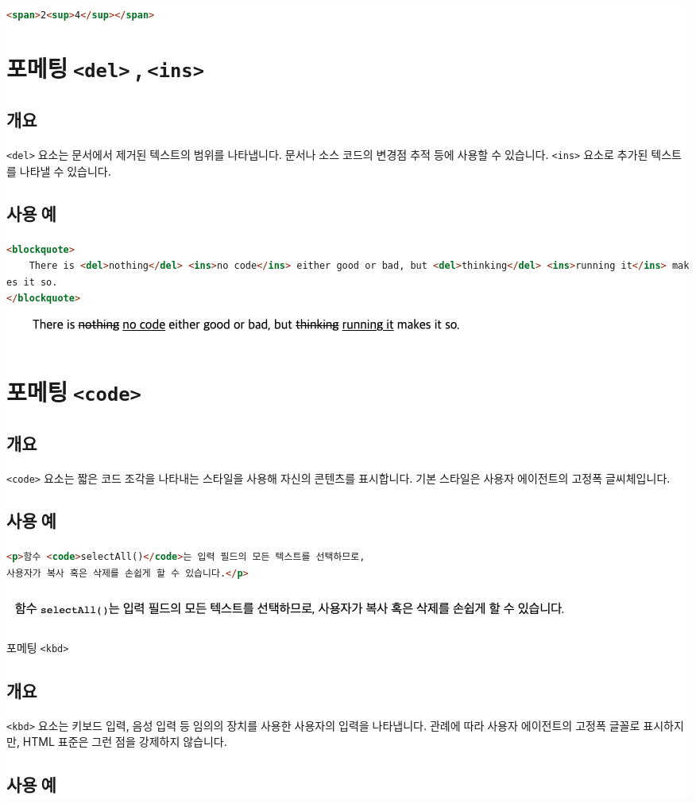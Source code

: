 ```html
<span>2<sup>4</sup></span>
```

# 포메팅 `<del>` , `<ins>`

## 개요

`<del>` 요소는 문서에서 제거된 텍스트의 범위를 나타냅니다. 문서나 소스 코드의 변경점 추적 등에 사용할 수 있습니다. `<ins>` 요소로 추가된 텍스트를 나타낼 수 있습니다.

## 사용 예

```html
<blockquote>
    There is <del>nothing</del> <ins>no code</ins> either good or bad, but <del>thinking</del> <ins>running it</ins> makes it so.
</blockquote>
```

![deltag.png](Text%20Element%2036c98929db304c718c489e7fd81a0a41/deltag.png)

# 포메팅 `<code>`

## 개요

`<code>` 요소는 짧은 코드 조각을 나타내는 스타일을 사용해 자신의 콘텐츠를 표시합니다. 기본 스타일은 사용자 에이전트의 고정폭 글씨체입니다.

## 사용 예

```html
<p>함수 <code>selectAll()</code>는 입력 필드의 모든 텍스트를 선택하므로,
사용자가 복사 혹은 삭제를 손쉽게 할 수 있습니다.</p>
```

![codetag.png](Text%20Element%2036c98929db304c718c489e7fd81a0a41/codetag.png)

포메팅 `<kbd>`

## 개요

`<kbd>` 요소는 키보드 입력, 음성 입력 등 임의의 장치를 사용한 사용자의 입력을 나타냅니다. 관례에 따라 사용자 에이전트의 고정폭 글꼴로 표시하지만, HTML 표준은 그런 점을 강제하지 않습니다.

## 사용 예
